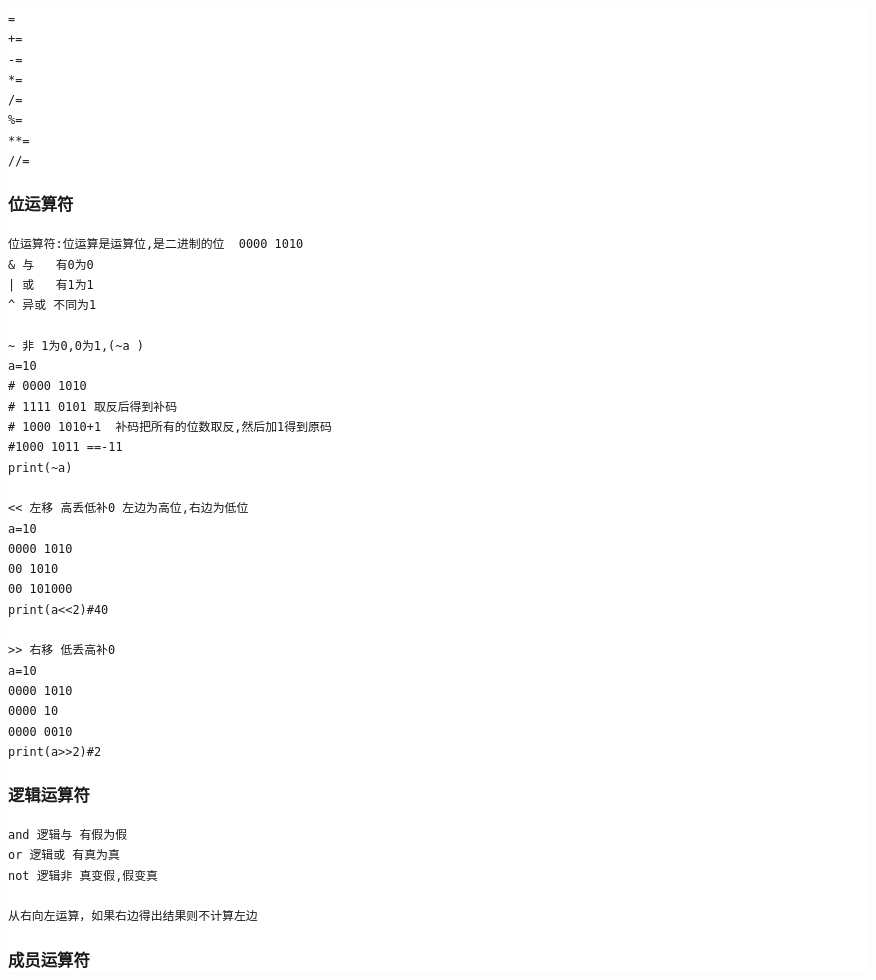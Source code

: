 ```
= 
+= 
-=
*=
/=
%=
**=
//=
```

### 位运算符

```
位运算符:位运算是运算位,是二进制的位  0000 1010
& 与   有0为0
| 或   有1为1
^ 异或 不同为1

~ 非 1为0,0为1,(~a )
a=10                                  
# 0000 1010                           
# 1111 0101 取反后得到补码                          
# 1000 1010+1  补码把所有的位数取反,然后加1得到原码          
#1000 1011 ==-11                      
print(~a)

<< 左移 高丢低补0 左边为高位,右边为低位
a=10
0000 1010
00 1010
00 101000
print(a<<2)#40

>> 右移 低丢高补0
a=10
0000 1010
0000 10
0000 0010
print(a>>2)#2
```

### 逻辑运算符

```
and 逻辑与 有假为假
or 逻辑或 有真为真
not 逻辑非 真变假,假变真

从右向左运算，如果右边得出结果则不计算左边
```

### 成员运算符
